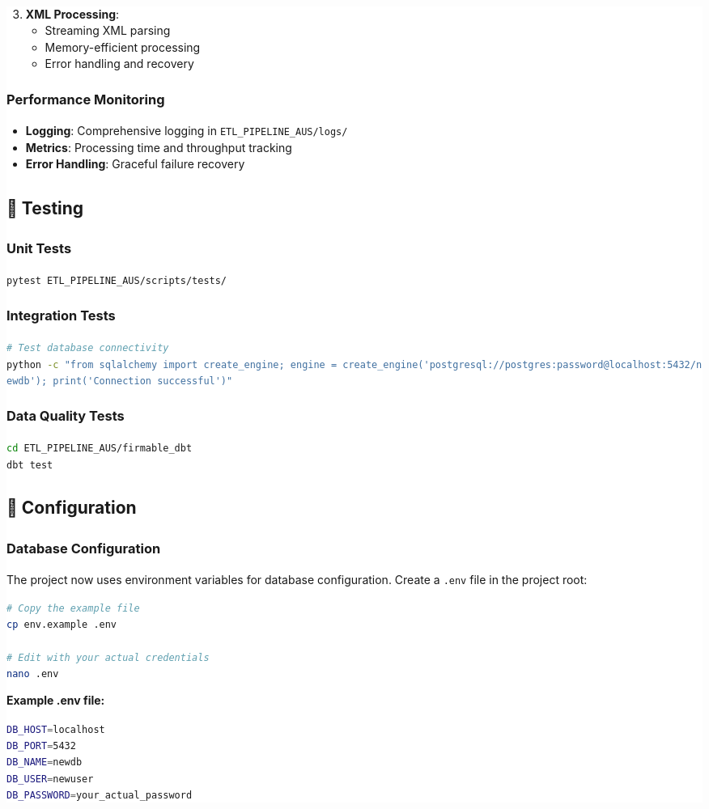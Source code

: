 3. **XML Processing**:
   - Streaming XML parsing
   - Memory-efficient processing
   - Error handling and recovery

### Performance Monitoring

- **Logging**: Comprehensive logging in `ETL_PIPELINE_AUS/logs/`
- **Metrics**: Processing time and throughput tracking
- **Error Handling**: Graceful failure recovery

## 🧪 Testing

### Unit Tests
```bash
pytest ETL_PIPELINE_AUS/scripts/tests/
```

### Integration Tests
```bash
# Test database connectivity
python -c "from sqlalchemy import create_engine; engine = create_engine('postgresql://postgres:password@localhost:5432/newdb'); print('Connection successful')"
```

### Data Quality Tests
```bash
cd ETL_PIPELINE_AUS/firmable_dbt
dbt test
```

## 🔧 Configuration

### Database Configuration

The project now uses environment variables for database configuration. Create a `.env` file in the project root:

```bash
# Copy the example file
cp env.example .env

# Edit with your actual credentials
nano .env
```

**Example .env file:**
```bash
DB_HOST=localhost
DB_PORT=5432
DB_NAME=newdb
DB_USER=newuser
DB_PASSWORD=your_actual_password
```
